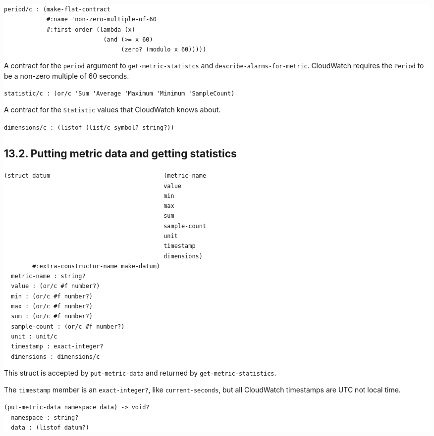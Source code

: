 ```racket
period/c : (make-flat-contract                           
            #:name 'non-zero-multiple-of-60              
            #:first-order (lambda (x)                    
                            (and (>= x 60)               
                                 (zero? (modulo x 60)))))
```

A contract for the `period` argument to `get-metric-statistcs` and
`describe-alarms-for-metric`. CloudWatch requires the `Period` to be a
non-zero multiple of 60 seconds.

```racket
statistic/c : (or/c 'Sum 'Average 'Maximum 'Minimum 'SampleCount)
```

A contract for the `Statistic` values that CloudWatch knows about.

```racket
dimensions/c : (listof (list/c symbol? string?))
```

## 13.2. Putting metric data and getting statistics

```racket
(struct datum                                (metric-name
                                             value       
                                             min         
                                             max         
                                             sum         
                                             sample-count
                                             unit        
                                             timestamp   
                                             dimensions) 
        #:extra-constructor-name make-datum)             
  metric-name : string?                                  
  value : (or/c #f number?)                              
  min : (or/c #f number?)                                
  max : (or/c #f number?)                                
  sum : (or/c #f number?)                                
  sample-count : (or/c #f number?)                       
  unit : unit/c                                          
  timestamp : exact-integer?                             
  dimensions : dimensions/c                              
```

This struct is accepted by `put-metric-data` and returned by
`get-metric-statistics`.

The `timestamp` member is an `exact-integer?`, like `current-seconds`,
but all CloudWatch timestamps are UTC not local time.

```racket
(put-metric-data namespace data) -> void?
  namespace : string?                    
  data : (listof datum?)                 
```
